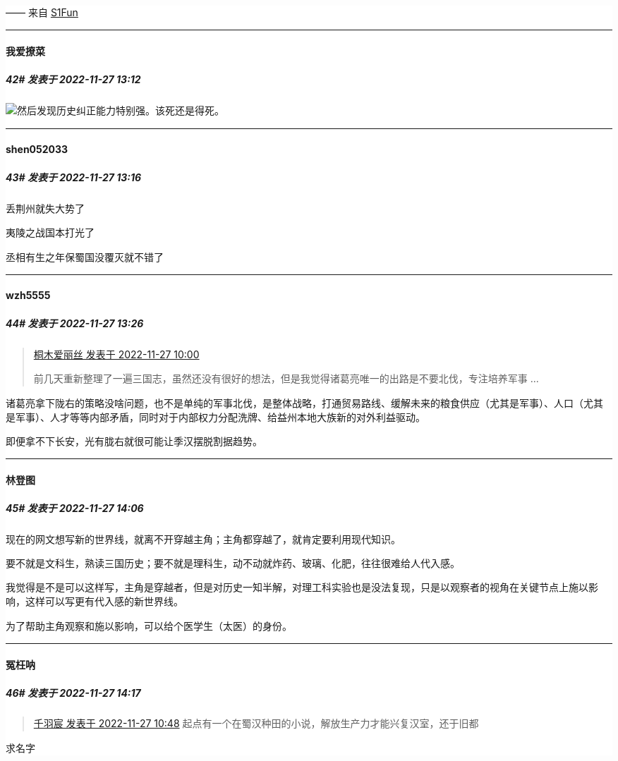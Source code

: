 —— 来自 [S1Fun](https://s1fun.koalcat.com)

*****

####  我爱撩菜  
##### 42#       发表于 2022-11-27 13:12

<img src="https://static.saraba1st.com/image/smiley/face2017/067.png" referrerpolicy="no-referrer">然后发现历史纠正能力特别强。该死还是得死。

*****

####  shen052033  
##### 43#       发表于 2022-11-27 13:16

丢荆州就失大势了

夷陵之战国本打光了

丞相有生之年保蜀国没覆灭就不错了

*****

####  wzh5555  
##### 44#       发表于 2022-11-27 13:26

<blockquote><a href="httphttps://bbs.saraba1st.com/2b/forum.php?mod=redirect&amp;goto=findpost&amp;pid=58638881&amp;ptid=2107080" target="_blank">桐木爱丽丝 发表于 2022-11-27 10:00</a>

前几天重新整理了一遍三国志，虽然还没有很好的想法，但是我觉得诸葛亮唯一的出路是不要北伐，专注培养军事 ...</blockquote>
诸葛亮拿下陇右的策略没啥问题，也不是单纯的军事北伐，是整体战略，打通贸易路线、缓解未来的粮食供应（尤其是军事）、人口（尤其是军事）、人才等等内部矛盾，同时对于内部权力分配洗牌、给益州本地大族新的对外利益驱动。

即便拿不下长安，光有胧右就很可能让季汉摆脱割据趋势。

*****

####  林登图  
##### 45#       发表于 2022-11-27 14:06

现在的网文想写新的世界线，就离不开穿越主角；主角都穿越了，就肯定要利用现代知识。

要不就是文科生，熟读三国历史；要不就是理科生，动不动就炸药、玻璃、化肥，往往很难给人代入感。

我觉得是不是可以这样写，主角是穿越者，但是对历史一知半解，对理工科实验也是没法复现，只是以观察者的视角在关键节点上施以影响，这样可以写更有代入感的新世界线。

为了帮助主角观察和施以影响，可以给个医学生（太医）的身份。

*****

####  冤枉呐  
##### 46#       发表于 2022-11-27 14:17

<blockquote><a href="httphttps://bbs.saraba1st.com/2b/forum.php?mod=redirect&amp;goto=findpost&amp;pid=58639396&amp;ptid=2107080" target="_blank">千羽宸 发表于 2022-11-27 10:48</a>
起点有一个在蜀汉种田的小说，解放生产力才能兴复汉室，还于旧都</blockquote>
求名字
